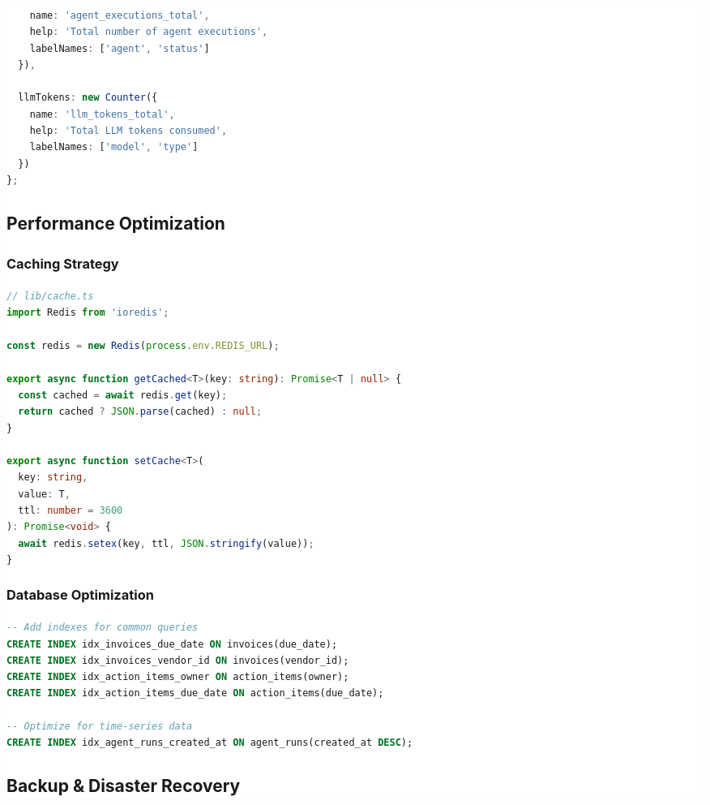 ```typescript
    name: 'agent_executions_total',
    help: 'Total number of agent executions',
    labelNames: ['agent', 'status']
  }),
  
  llmTokens: new Counter({
    name: 'llm_tokens_total',
    help: 'Total LLM tokens consumed',
    labelNames: ['model', 'type']
  })
};
```

## Performance Optimization

### Caching Strategy
```typescript
// lib/cache.ts
import Redis from 'ioredis';

const redis = new Redis(process.env.REDIS_URL);

export async function getCached<T>(key: string): Promise<T | null> {
  const cached = await redis.get(key);
  return cached ? JSON.parse(cached) : null;
}

export async function setCache<T>(
  key: string, 
  value: T, 
  ttl: number = 3600
): Promise<void> {
  await redis.setex(key, ttl, JSON.stringify(value));
}
```

### Database Optimization
```sql
-- Add indexes for common queries
CREATE INDEX idx_invoices_due_date ON invoices(due_date);
CREATE INDEX idx_invoices_vendor_id ON invoices(vendor_id);
CREATE INDEX idx_action_items_owner ON action_items(owner);
CREATE INDEX idx_action_items_due_date ON action_items(due_date);

-- Optimize for time-series data
CREATE INDEX idx_agent_runs_created_at ON agent_runs(created_at DESC);
```

## Backup & Disaster Recovery
